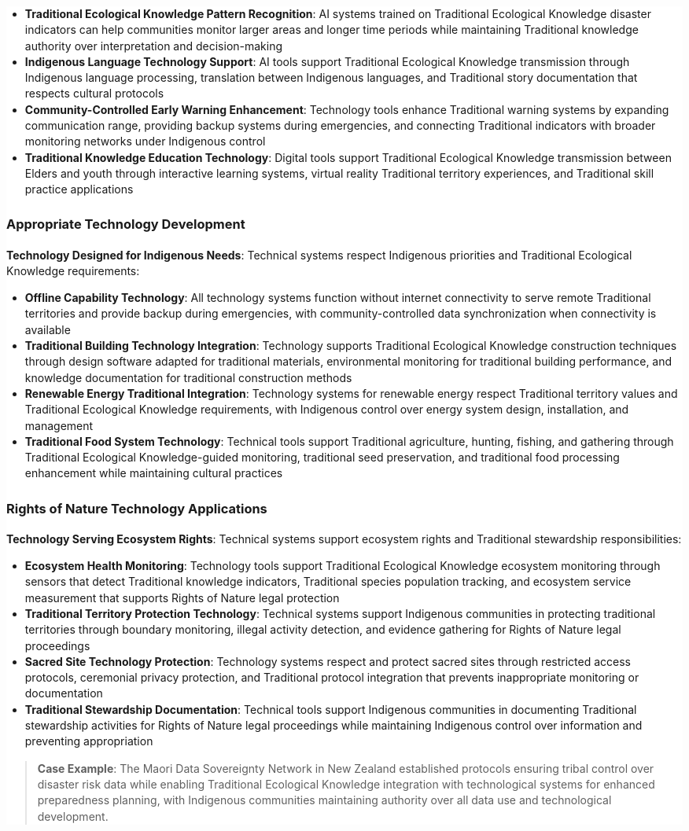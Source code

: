 - **Traditional Ecological Knowledge Pattern Recognition**: AI systems trained on Traditional Ecological Knowledge disaster indicators can help communities monitor larger areas and longer time periods while maintaining Traditional knowledge authority over interpretation and decision-making
- **Indigenous Language Technology Support**: AI tools support Traditional Ecological Knowledge transmission through Indigenous language processing, translation between Indigenous languages, and Traditional story documentation that respects cultural protocols
- **Community-Controlled Early Warning Enhancement**: Technology tools enhance Traditional warning systems by expanding communication range, providing backup systems during emergencies, and connecting Traditional indicators with broader monitoring networks under Indigenous control
- **Traditional Knowledge Education Technology**: Digital tools support Traditional Ecological Knowledge transmission between Elders and youth through interactive learning systems, virtual reality Traditional territory experiences, and Traditional skill practice applications

### Appropriate Technology Development

**Technology Designed for Indigenous Needs**: Technical systems respect Indigenous priorities and Traditional Ecological Knowledge requirements:

- **Offline Capability Technology**: All technology systems function without internet connectivity to serve remote Traditional territories and provide backup during emergencies, with community-controlled data synchronization when connectivity is available
- **Traditional Building Technology Integration**: Technology supports Traditional Ecological Knowledge construction techniques through design software adapted for traditional materials, environmental monitoring for traditional building performance, and knowledge documentation for traditional construction methods
- **Renewable Energy Traditional Integration**: Technology systems for renewable energy respect Traditional territory values and Traditional Ecological Knowledge requirements, with Indigenous control over energy system design, installation, and management
- **Traditional Food System Technology**: Technical tools support Traditional agriculture, hunting, fishing, and gathering through Traditional Ecological Knowledge-guided monitoring, traditional seed preservation, and traditional food processing enhancement while maintaining cultural practices

### Rights of Nature Technology Applications

**Technology Serving Ecosystem Rights**: Technical systems support ecosystem rights and Traditional stewardship responsibilities:

- **Ecosystem Health Monitoring**: Technology tools support Traditional Ecological Knowledge ecosystem monitoring through sensors that detect Traditional knowledge indicators, Traditional species population tracking, and ecosystem service measurement that supports Rights of Nature legal protection
- **Traditional Territory Protection Technology**: Technical systems support Indigenous communities in protecting traditional territories through boundary monitoring, illegal activity detection, and evidence gathering for Rights of Nature legal proceedings
- **Sacred Site Technology Protection**: Technology systems respect and protect sacred sites through restricted access protocols, ceremonial privacy protection, and Traditional protocol integration that prevents inappropriate monitoring or documentation
- **Traditional Stewardship Documentation**: Technical tools support Indigenous communities in documenting Traditional stewardship activities for Rights of Nature legal proceedings while maintaining Indigenous control over information and preventing appropriation

> **Case Example**: The Maori Data Sovereignty Network in New Zealand established protocols ensuring tribal control over disaster risk data while enabling Traditional Ecological Knowledge integration with technological systems for enhanced preparedness planning, with Indigenous communities maintaining authority over all data use and technological development.
